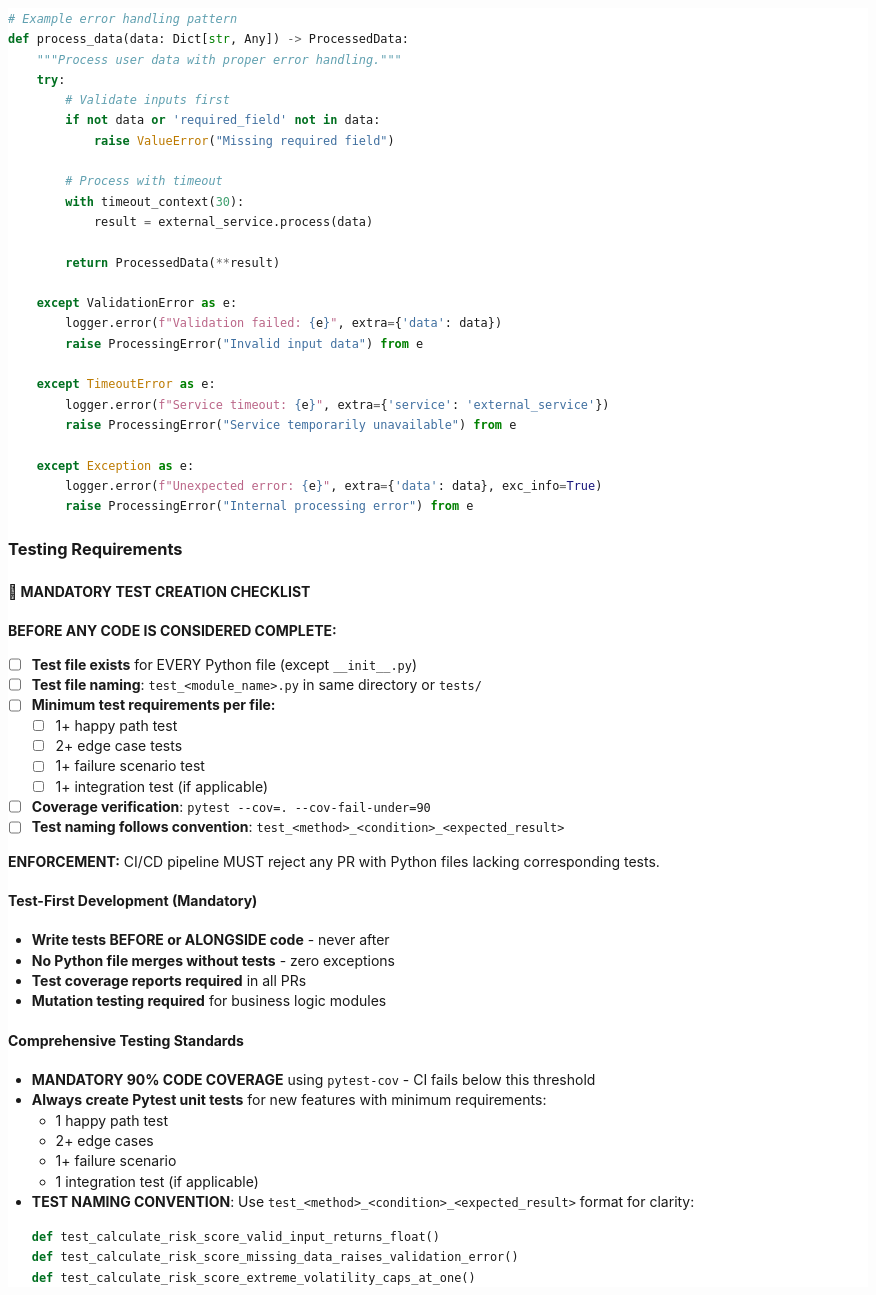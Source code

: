 ```python
# Example error handling pattern
def process_data(data: Dict[str, Any]) -> ProcessedData:
    """Process user data with proper error handling."""
    try:
        # Validate inputs first
        if not data or 'required_field' not in data:
            raise ValueError("Missing required field")
        
        # Process with timeout
        with timeout_context(30):
            result = external_service.process(data)
        
        return ProcessedData(**result)
    
    except ValidationError as e:
        logger.error(f"Validation failed: {e}", extra={'data': data})
        raise ProcessingError("Invalid input data") from e
    
    except TimeoutError as e:
        logger.error(f"Service timeout: {e}", extra={'service': 'external_service'})
        raise ProcessingError("Service temporarily unavailable") from e
    
    except Exception as e:
        logger.error(f"Unexpected error: {e}", extra={'data': data}, exc_info=True)
        raise ProcessingError("Internal processing error") from e
```

### Testing Requirements

#### 🚨 MANDATORY TEST CREATION CHECKLIST
**BEFORE ANY CODE IS CONSIDERED COMPLETE:**

- [ ] **Test file exists** for EVERY Python file (except `__init__.py`)
- [ ] **Test file naming**: `test_<module_name>.py` in same directory or `tests/` 
- [ ] **Minimum test requirements per file:**
  - [ ] 1+ happy path test
  - [ ] 2+ edge case tests  
  - [ ] 1+ failure scenario test
  - [ ] 1+ integration test (if applicable)
- [ ] **Coverage verification**: `pytest --cov=. --cov-fail-under=90`
- [ ] **Test naming follows convention**: `test_<method>_<condition>_<expected_result>`

**ENFORCEMENT:** CI/CD pipeline MUST reject any PR with Python files lacking corresponding tests.

#### Test-First Development (Mandatory)
- **Write tests BEFORE or ALONGSIDE code** - never after
- **No Python file merges without tests** - zero exceptions
- **Test coverage reports required** in all PRs
- **Mutation testing required** for business logic modules

#### Comprehensive Testing Standards
- **MANDATORY 90% CODE COVERAGE** using `pytest-cov` - CI fails below this threshold
- **Always create Pytest unit tests** for new features with minimum requirements:
  - 1 happy path test
  - 2+ edge cases
  - 1+ failure scenario
  - 1 integration test (if applicable)
- **TEST NAMING CONVENTION**: Use `test_<method>_<condition>_<expected_result>` format for clarity:
  ```python
  def test_calculate_risk_score_valid_input_returns_float()
  def test_calculate_risk_score_missing_data_raises_validation_error()
  def test_calculate_risk_score_extreme_volatility_caps_at_one()
  ```